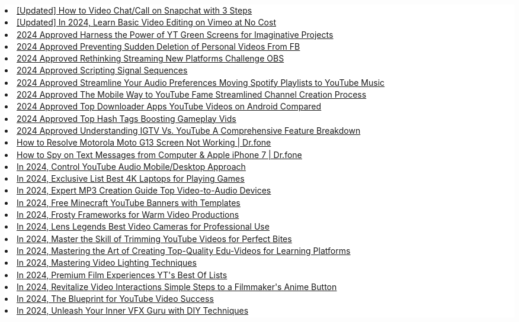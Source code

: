 <li><a href="https://snapchat-videos.techidaily.com/updated-how-to-video-chatcall-on-snapchat-with-3-steps/"><u>[Updated] How to Video Chat/Call on Snapchat with 3 Steps</u></a></li>
<li><a href="https://vimeo-videos.techidaily.com/updated-in-2024-learn-basic-video-editing-on-vimeo-at-no-cost/"><u>[Updated] In 2024, Learn Basic Video Editing on Vimeo at No Cost</u></a></li>
<li><a href="https://youtube-stream.techidaily.com/2024-approved-harness-the-power-of-yt-green-screens-for-imaginative-projects/"><u>2024 Approved  Harness the Power of YT Green Screens for Imaginative Projects</u></a></li>
<li><a href="https://facebook-video-content.techidaily.com/2024-approved-preventing-sudden-deletion-of-personal-videos-from-fb/"><u>2024 Approved  Preventing Sudden Deletion of Personal Videos From FB</u></a></li>
<li><a href="https://screen-activity-recording.techidaily.com/2024-approved-rethinking-streaming-new-platforms-challenge-obs/"><u>2024 Approved  Rethinking Streaming  New Platforms Challenge OBS</u></a></li>
<li><a href="https://youtube-stream.techidaily.com/2024-approved-scripting-signal-sequences/"><u>2024 Approved  Scripting Signal Sequences</u></a></li>
<li><a href="https://youtube-stream.techidaily.com/2024-approved-streamline-your-audio-preferences-moving-spotify-playlists-to-youtube-music/"><u>2024 Approved  Streamline Your Audio Preferences  Moving Spotify Playlists to YouTube Music</u></a></li>
<li><a href="https://youtube-stream.techidaily.com/2024-approved-the-mobile-way-to-youtube-fame-streamlined-channel-creation-process/"><u>2024 Approved  The Mobile Way to YouTube Fame  Streamlined Channel Creation Process</u></a></li>
<li><a href="https://youtube-stream.techidaily.com/2024-approved-top-downloader-apps-youtube-videos-on-android-compared/"><u>2024 Approved  Top Downloader Apps  YouTube Videos on Android Compared</u></a></li>
<li><a href="https://youtube-stream.techidaily.com/2024-approved-top-hash-tags-boosting-gameplay-vids/"><u>2024 Approved  Top Hash Tags Boosting Gameplay Vids</u></a></li>
<li><a href="https://youtube-stream.techidaily.com/2024-approved-understanding-igtv-vs-youtube-a-comprehensive-feature-breakdown/"><u>2024 Approved  Understanding IGTV Vs. YouTube  A Comprehensive Feature Breakdown</u></a></li>
<li><a href="https://howto.techidaily.com/how-to-resolve-motorola-moto-g13-screen-not-working-drfone-by-drfone-fix-android-problems-fix-android-problems/"><u>How to Resolve Motorola Moto G13 Screen Not Working | Dr.fone</u></a></li>
<li><a href="https://ios-location-track.techidaily.com/how-to-spy-on-text-messages-from-computer-and-apple-iphone-7-drfone-by-drfone-virtual-ios/"><u>How to Spy on Text Messages from Computer & Apple iPhone 7 | Dr.fone</u></a></li>
<li><a href="https://youtube-videos.techidaily.com/in-2024-control-youtube-audio-mobiledesktop-approach/"><u>In 2024, Control YouTube Audio  Mobile/Desktop Approach</u></a></li>
<li><a href="https://some-knowledge.techidaily.com/in-2024-exclusive-list-best-4k-laptops-for-playing-games/"><u>In 2024, Exclusive List  Best 4K Laptops for Playing Games</u></a></li>
<li><a href="https://youtube-stream.techidaily.com/in-2024-expert-mp3-creation-guide-top-video-to-audio-devices/"><u>In 2024, Expert MP3 Creation Guide  Top Video-to-Audio Devices</u></a></li>
<li><a href="https://youtube-stream.techidaily.com/in-2024-free-minecraft-youtube-banners-with-templates/"><u>In 2024, Free Minecraft YouTube Banners with Templates</u></a></li>
<li><a href="https://youtube-stream.techidaily.com/in-2024-frosty-frameworks-for-warm-video-productions/"><u>In 2024, Frosty Frameworks for Warm Video Productions</u></a></li>
<li><a href="https://extra-support.techidaily.com/in-2024-lens-legends-best-video-cameras-for-professional-use/"><u>In 2024, Lens Legends  Best Video Cameras for Professional Use</u></a></li>
<li><a href="https://youtube-stream.techidaily.com/in-2024-master-the-skill-of-trimming-youtube-videos-for-perfect-bites/"><u>In 2024, Master the Skill of Trimming YouTube Videos for Perfect Bites</u></a></li>
<li><a href="https://youtube-stream.techidaily.com/in-2024-mastering-the-art-of-creating-top-quality-edu-videos-for-learning-platforms/"><u>In 2024, Mastering the Art of Creating Top-Quality Edu-Videos for Learning Platforms</u></a></li>
<li><a href="https://youtube-stream.techidaily.com/in-2024-mastering-video-lighting-techniques/"><u>In 2024, Mastering Video Lighting Techniques</u></a></li>
<li><a href="https://youtube-stream.techidaily.com/in-2024-premium-film-experiences-yts-best-of-lists/"><u>In 2024, Premium Film Experiences  YT's Best Of Lists</u></a></li>
<li><a href="https://youtube-stream.techidaily.com/in-2024-revitalize-video-interactions-simple-steps-to-a-filmmakers-anime-button/"><u>In 2024, Revitalize Video Interactions  Simple Steps to a Filmmaker's Anime Button</u></a></li>
<li><a href="https://youtube-stream.techidaily.com/in-2024-the-blueprint-for-youtube-video-success/"><u>In 2024, The Blueprint for YouTube Video Success</u></a></li>
<li><a href="https://youtube-stream.techidaily.com/in-2024-unleash-your-inner-vfx-guru-with-diy-techniques/"><u>In 2024, Unleash Your Inner VFX Guru with DIY Techniques</u></a></li>